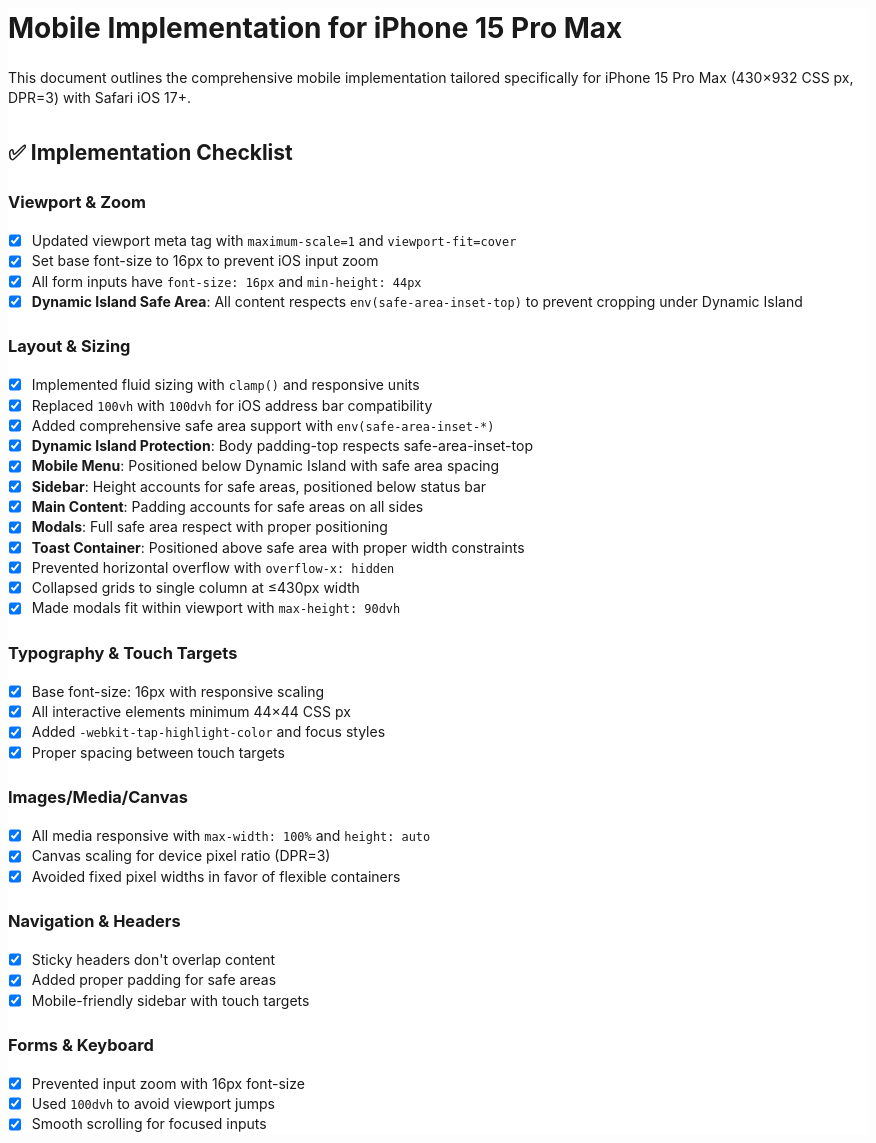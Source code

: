 # Mobile Implementation for iPhone 15 Pro Max

This document outlines the comprehensive mobile implementation tailored specifically for iPhone 15 Pro Max (430×932 CSS px, DPR=3) with Safari iOS 17+.

## ✅ Implementation Checklist

### Viewport & Zoom
- [x] Updated viewport meta tag with `maximum-scale=1` and `viewport-fit=cover`
- [x] Set base font-size to 16px to prevent iOS input zoom
- [x] All form inputs have `font-size: 16px` and `min-height: 44px`
- [x] **Dynamic Island Safe Area**: All content respects `env(safe-area-inset-top)` to prevent cropping under Dynamic Island

### Layout & Sizing
- [x] Implemented fluid sizing with `clamp()` and responsive units
- [x] Replaced `100vh` with `100dvh` for iOS address bar compatibility
- [x] Added comprehensive safe area support with `env(safe-area-inset-*)`
- [x] **Dynamic Island Protection**: Body padding-top respects safe-area-inset-top
- [x] **Mobile Menu**: Positioned below Dynamic Island with safe area spacing
- [x] **Sidebar**: Height accounts for safe areas, positioned below status bar
- [x] **Main Content**: Padding accounts for safe areas on all sides
- [x] **Modals**: Full safe area respect with proper positioning
- [x] **Toast Container**: Positioned above safe area with proper width constraints
- [x] Prevented horizontal overflow with `overflow-x: hidden`
- [x] Collapsed grids to single column at ≤430px width
- [x] Made modals fit within viewport with `max-height: 90dvh`

### Typography & Touch Targets
- [x] Base font-size: 16px with responsive scaling
- [x] All interactive elements minimum 44×44 CSS px
- [x] Added `-webkit-tap-highlight-color` and focus styles
- [x] Proper spacing between touch targets

### Images/Media/Canvas
- [x] All media responsive with `max-width: 100%` and `height: auto`
- [x] Canvas scaling for device pixel ratio (DPR=3)
- [x] Avoided fixed pixel widths in favor of flexible containers

### Navigation & Headers
- [x] Sticky headers don't overlap content
- [x] Added proper padding for safe areas
- [x] Mobile-friendly sidebar with touch targets

### Forms & Keyboard
- [x] Prevented input zoom with 16px font-size
- [x] Used `100dvh` to avoid viewport jumps
- [x] Smooth scrolling for focused inputs
